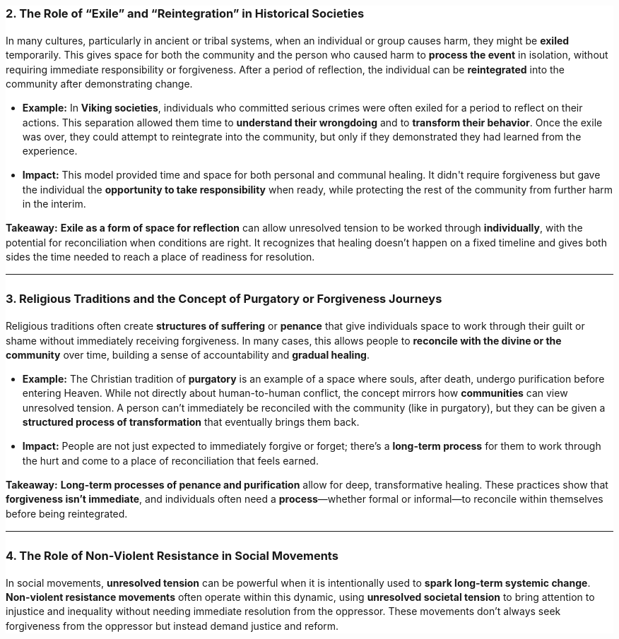 
### **2. The Role of “Exile” and “Reintegration” in Historical Societies**

In many cultures, particularly in ancient or tribal systems, when an individual or group causes harm, they might be **exiled** temporarily. This gives space for both the community and the person who caused harm to **process the event** in isolation, without requiring immediate responsibility or forgiveness. After a period of reflection, the individual can be **reintegrated** into the community after demonstrating change.

- **Example:** In **Viking societies**, individuals who committed serious crimes were often exiled for a period to reflect on their actions. This separation allowed them time to **understand their wrongdoing** and to **transform their behavior**. Once the exile was over, they could attempt to reintegrate into the community, but only if they demonstrated they had learned from the experience.
    
- **Impact:** This model provided time and space for both personal and communal healing. It didn't require forgiveness but gave the individual the **opportunity to take responsibility** when ready, while protecting the rest of the community from further harm in the interim.
    

**Takeaway:** **Exile as a form of space for reflection** can allow unresolved tension to be worked through **individually**, with the potential for reconciliation when conditions are right. It recognizes that healing doesn’t happen on a fixed timeline and gives both sides the time needed to reach a place of readiness for resolution.

---

### **3. Religious Traditions and the Concept of Purgatory or Forgiveness Journeys**

Religious traditions often create **structures of suffering** or **penance** that give individuals space to work through their guilt or shame without immediately receiving forgiveness. In many cases, this allows people to **reconcile with the divine or the community** over time, building a sense of accountability and **gradual healing**.

- **Example:** The Christian tradition of **purgatory** is an example of a space where souls, after death, undergo purification before entering Heaven. While not directly about human-to-human conflict, the concept mirrors how **communities** can view unresolved tension. A person can’t immediately be reconciled with the community (like in purgatory), but they can be given a **structured process of transformation** that eventually brings them back.
    
- **Impact:** People are not just expected to immediately forgive or forget; there’s a **long-term process** for them to work through the hurt and come to a place of reconciliation that feels earned.
    

**Takeaway:** **Long-term processes of penance and purification** allow for deep, transformative healing. These practices show that **forgiveness isn’t immediate**, and individuals often need a **process**—whether formal or informal—to reconcile within themselves before being reintegrated.

---

### **4. The Role of Non-Violent Resistance in Social Movements**

In social movements, **unresolved tension** can be powerful when it is intentionally used to **spark long-term systemic change**. **Non-violent resistance movements** often operate within this dynamic, using **unresolved societal tension** to bring attention to injustice and inequality without needing immediate resolution from the oppressor. These movements don’t always seek forgiveness from the oppressor but instead demand justice and reform.
